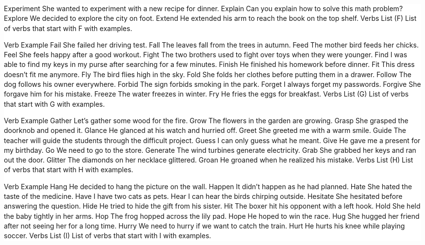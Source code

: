 Experiment	She wanted to experiment with a new recipe for dinner.
Explain	Can you explain how to solve this math problem?
Explore	We decided to explore the city on foot.
Extend	He extended his arm to reach the book on the top shelf.
Verbs List (F)
List of verbs that start with F with examples.


Verb	Example
Fail	She failed her driving test.
Fall	The leaves fall from the trees in autumn.
Feed	The mother bird feeds her chicks.
Feel	She feels happy after a good workout.
Fight	The two brothers used to fight over toys when they were younger.
Find	I was able to find my keys in my purse after searching for a few minutes.
Finish	He finished his homework before dinner.
Fit	This dress doesn’t fit me anymore.
Fly	The bird flies high in the sky.
Fold	She folds her clothes before putting them in a drawer.
Follow	The dog follows his owner everywhere.
Forbid	The sign forbids smoking in the park.
Forget	I always forget my passwords.
Forgive	She forgave him for his mistake.
Freeze	The water freezes in winter.
Fry	He fries the eggs for breakfast.
Verbs List (G)
List of verbs that start with G with examples.


Verb	Example
Gather	Let’s gather some wood for the fire.
Grow	The flowers in the garden are growing.
Grasp	She grasped the doorknob and opened it.
Glance	He glanced at his watch and hurried off.
Greet	She greeted me with a warm smile.
Guide	The teacher will guide the students through the difficult project.
Guess	I can only guess what he meant.
Give	He gave me a present for my birthday.
Go	We need to go to the store.
Generate	The wind turbines generate electricity.
Grab	She grabbed her keys and ran out the door.
Glitter	The diamonds on her necklace glittered.
Groan	He groaned when he realized his mistake.
Verbs List (H)
List of verbs that start with H with examples.


Verb	Example
Hang	He decided to hang the picture on the wall.
Happen	It didn’t happen as he had planned.
Hate	She hated the taste of the medicine.
Have	I have two cats as pets.
Hear	I can hear the birds chirping outside.
Hesitate	She hesitated before answering the question.
Hide	He tried to hide the gift from his sister.
Hit	The boxer hit his opponent with a left hook.
Hold	She held the baby tightly in her arms.
Hop	The frog hopped across the lily pad.
Hope	He hoped to win the race.
Hug	She hugged her friend after not seeing her for a long time.
Hurry	We need to hurry if we want to catch the train.
Hurt	He hurts his knee while playing soccer.
Verbs List (I)
List of verbs that start with I with examples.
